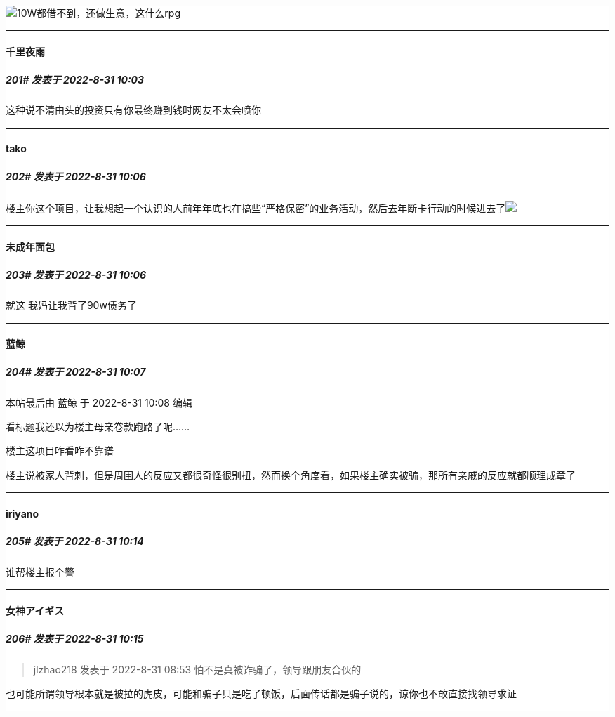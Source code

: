 <img src="https://static.saraba1st.com/image/smiley/face2017/037.png" referrerpolicy="no-referrer">10W都借不到，还做生意，这什么rpg

*****

####  千里夜雨  
##### 201#       发表于 2022-8-31 10:03

这种说不清由头的投资只有你最终赚到钱时网友不太会喷你

*****

####  tako  
##### 202#       发表于 2022-8-31 10:06

楼主你这个项目，让我想起一个认识的人前年年底也在搞些“严格保密”的业务活动，然后去年断卡行动的时候进去了<img src="https://static.saraba1st.com/image/smiley/face2017/053.png" referrerpolicy="no-referrer">

*****

####  未成年面包  
##### 203#       发表于 2022-8-31 10:06

就这 我妈让我背了90w债务了

*****

####  蓝鲸  
##### 204#       发表于 2022-8-31 10:07

 本帖最后由 蓝鲸 于 2022-8-31 10:08 编辑 

看标题我还以为楼主母亲卷款跑路了呢……

楼主这项目咋看咋不靠谱

楼主说被家人背刺，但是周围人的反应又都很奇怪很别扭，然而换个角度看，如果楼主确实被骗，那所有亲戚的反应就都顺理成章了



*****

####  iriyano  
##### 205#       发表于 2022-8-31 10:14

谁帮楼主报个警

*****

####  女神アイギス  
##### 206#       发表于 2022-8-31 10:15

<blockquote>jlzhao218 发表于 2022-8-31 08:53
怕不是真被诈骗了，领导跟朋友合伙的</blockquote>
也可能所谓领导根本就是被拉的虎皮，可能和骗子只是吃了顿饭，后面传话都是骗子说的，谅你也不敢直接找领导求证

*****
